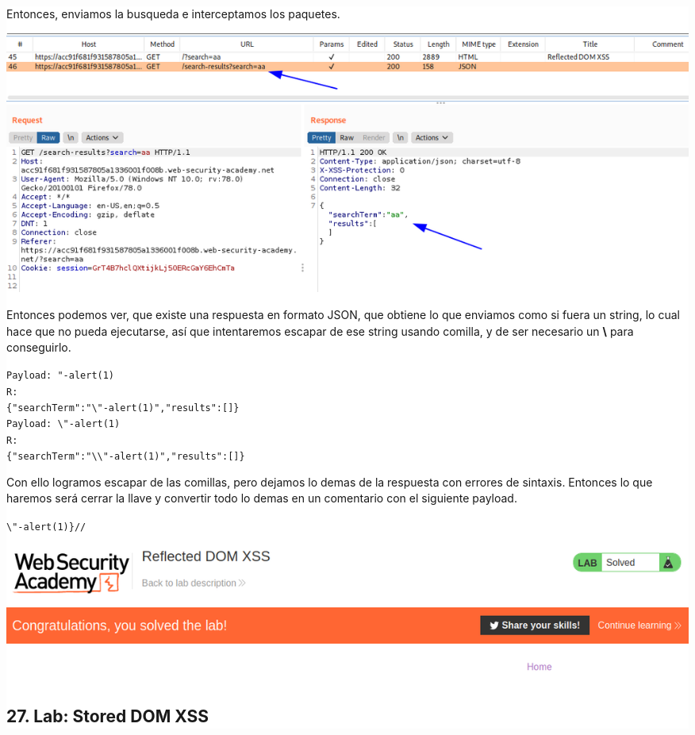 Entonces, enviamos la busqueda e interceptamos los paquetes.

![](img58.png)

Entonces podemos ver, que existe una respuesta en formato JSON, que obtiene lo que enviamos como si fuera un string, lo cual hace que no pueda ejecutarse, así que intentaremos escapar de ese string usando comilla, y de ser necesario un **\\** para conseguirlo.

```
Payload: "-alert(1)
R:
{"searchTerm":"\"-alert(1)","results":[]}
Payload: \"-alert(1)
R:
{"searchTerm":"\\"-alert(1)","results":[]}
```

 Con ello logramos escapar de las comillas, pero dejamos lo demas de la respuesta con errores de sintaxis. Entonces lo que haremos será cerrar la llave y convertir todo lo demas en un comentario con el siguiente payload.

```
\"-alert(1)}//
```

![](img59.png)

## 27. Lab: Stored DOM XSS
